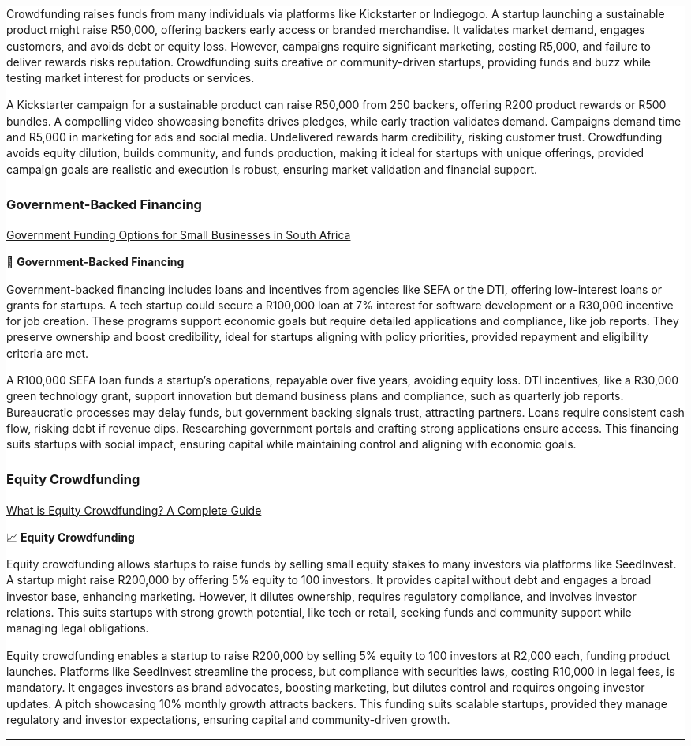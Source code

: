 Crowdfunding raises funds from many individuals via platforms like Kickstarter or Indiegogo. A startup launching a sustainable product might raise R50,000, offering backers early access or branded merchandise. It validates market demand, engages customers, and avoids debt or equity loss. However, campaigns require significant marketing, costing R5,000, and failure to deliver rewards risks reputation. Crowdfunding suits creative or community-driven startups, providing funds and buzz while testing market interest for products or services.

A Kickstarter campaign for a sustainable product can raise R50,000 from 250 backers, offering R200 product rewards or R500 bundles. A compelling video showcasing benefits drives pledges, while early traction validates demand. Campaigns demand time and R5,000 in marketing for ads and social media. Undelivered rewards harm credibility, risking customer trust. Crowdfunding avoids equity dilution, builds community, and funds production, making it ideal for startups with unique offerings, provided campaign goals are realistic and execution is robust, ensuring market validation and financial support.

### **Government-Backed Financing**

[Government Funding Options for Small Businesses in South Africa](https://www.youtube.com/watch?v=8x2-_L-BO2Q)

🏦 **Government-Backed Financing**

Government-backed financing includes loans and incentives from agencies like SEFA or the DTI, offering low-interest loans or grants for startups. A tech startup could secure a R100,000 loan at 7% interest for software development or a R30,000 incentive for job creation. These programs support economic goals but require detailed applications and compliance, like job reports. They preserve ownership and boost credibility, ideal for startups aligning with policy priorities, provided repayment and eligibility criteria are met.

A R100,000 SEFA loan funds a startup’s operations, repayable over five years, avoiding equity loss. DTI incentives, like a R30,000 green technology grant, support innovation but demand business plans and compliance, such as quarterly job reports. Bureaucratic processes may delay funds, but government backing signals trust, attracting partners. Loans require consistent cash flow, risking debt if revenue dips. Researching government portals and crafting strong applications ensure access. This financing suits startups with social impact, ensuring capital while maintaining control and aligning with economic goals.

### **Equity Crowdfunding**

[What is Equity Crowdfunding? A Complete Guide](https://www.youtube.com/watch?v=n6ecdYd8mVM)

📈 **Equity Crowdfunding**

Equity crowdfunding allows startups to raise funds by selling small equity stakes to many investors via platforms like SeedInvest. A startup might raise R200,000 by offering 5% equity to 100 investors. It provides capital without debt and engages a broad investor base, enhancing marketing. However, it dilutes ownership, requires regulatory compliance, and involves investor relations. This suits startups with strong growth potential, like tech or retail, seeking funds and community support while managing legal obligations.

Equity crowdfunding enables a startup to raise R200,000 by selling 5% equity to 100 investors at R2,000 each, funding product launches. Platforms like SeedInvest streamline the process, but compliance with securities laws, costing R10,000 in legal fees, is mandatory. It engages investors as brand advocates, boosting marketing, but dilutes control and requires ongoing investor updates. A pitch showcasing 10% monthly growth attracts backers. This funding suits scalable startups, provided they manage regulatory and investor expectations, ensuring capital and community-driven growth.

---